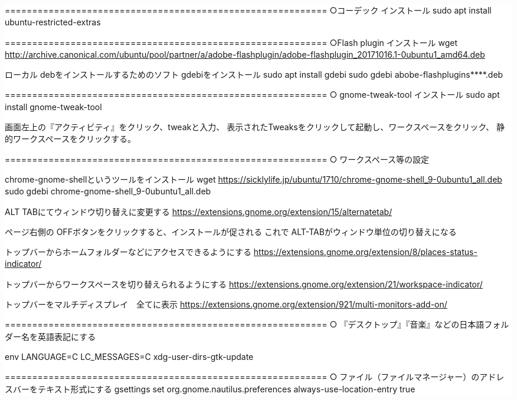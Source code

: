 
===========================================================
○コーデック インストール
sudo apt install ubuntu-restricted-extras


===========================================================
○Flash plugin インストール
wget http://archive.canonical.com/ubuntu/pool/partner/a/adobe-flashplugin/adobe-flashplugin_20171016.1-0ubuntu1_amd64.deb

ローカル debをインストールするためのソフト gdebiをインストール
sudo apt install gdebi
sudo gdebi abobe-flashplugins****.deb



===========================================================
○ gnome-tweak-tool インストール
sudo apt install gnome-tweak-tool


画面左上の『アクティビティ』をクリック、tweakと入力、
表示されたTweaksをクリックして起動し、ワークスペースをクリック、
静的ワークスペースをクリックする。


===========================================================
○ ワークスペース等の設定

chrome-gnome-shellというツールをインストール
wget https://sicklylife.jp/ubuntu/1710/chrome-gnome-shell_9-0ubuntu1_all.deb
sudo gdebi chrome-gnome-shell_9-0ubuntu1_all.deb


ALT TABにてウィンドウ切り替えに変更する
https://extensions.gnome.org/extension/15/alternatetab/

ページ右側の OFFボタンをクリックすると、インストールが促される
これで ALT-TABがウィンドウ単位の切り替えになる


トップバーからホームフォルダーなどにアクセスできるようにする
https://extensions.gnome.org/extension/8/places-status-indicator/


トップバーからワークスペースを切り替えられるようにする
https://extensions.gnome.org/extension/21/workspace-indicator/

トップバーをマルチディスプレイ　全てに表示
https://extensions.gnome.org/extension/921/multi-monitors-add-on/

===========================================================
○ 『デスクトップ』『音楽』などの日本語フォルダー名を英語表記にする

env LANGUAGE=C LC_MESSAGES=C xdg-user-dirs-gtk-update



===========================================================
○ ファイル（ファイルマネージャー）のアドレスバーをテキスト形式にする
gsettings set org.gnome.nautilus.preferences always-use-location-entry true
